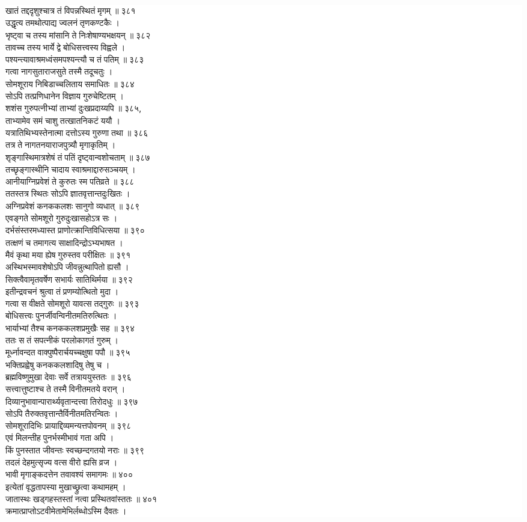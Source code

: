 खातं तद्ददृशुश्चात्र तं विपन्नस्थितं मृगम् ॥ ३८१  
उद्धृत्य तमथोत्पाद्य ज्वलनं तृणकण्टकैः ।  
भृष्ट्वा च तस्य मांसानि ते निःशेषाण्यभक्षयन् ॥ ३८२  
तावच्च तस्य भार्ये द्वे बोधिसत्त्वस्य विह्वले ।  
पश्यन्त्यावाश्रमध्वंसमपश्यन्त्यौ च तं पतिम् ॥ ३८३  
गत्वा नागसुताराजसुते तस्मै तदूचतुः ।  
सोमशूराय निबिडाच्चलिताय समाधितः ॥ ३८४  
सोऽपि तत्प्रणिधानेन विज्ञाय गुरुचेष्टितम् ।  
शशंस गुरुपत्नीभ्यां ताभ्यां दुःखप्रदाय्यपि ॥ ३८५,  
ताभ्यामेव समं चाशु तत्खातनिकटं ययौ ।  
यत्रातिथिभ्यस्तेनात्मा दत्तोऽस्य गुरुणा तथा ॥ ३८६  
तत्र ते नागतनयाराजपुत्र्यौ मृगाकृतिम् ।  
शृङ्गास्थिमात्रशेषं तं पतिं दृष्ट्वान्वशोचताम् ॥ ३८७  
तच्छृङ्गास्थीनि चादाय स्वाश्रमाद्दारुसञ्चयम् ।  
आनीयाग्निप्रवेशं ते कुरुतः स्म पतिव्रते ॥ ३८८  
ततस्तत्र स्थितः सोऽपि ज्ञातवृत्तान्तदुःखितः ।  
अग्निप्रवेशं कनककलशः सानुगो व्यधात् ॥ ३८९  
एवङ्गते सोमशूरो गुरुदुःखासहोऽत्र सः ।  
दर्भसंस्तरमध्यास्त प्राणोत्क्रान्तिविधित्सया ॥ ३९०  
तत्क्षणं च तमागत्य साक्षादिन्द्रोऽभ्यभाषत ।  
मैवं कृथा मया ह्येष गुरुस्तव परीक्षितः ॥ ३९१  
अस्थिभस्मावशेषोऽपि जीवन्नुत्थापितो ह्यसौ ।  
सिक्त्वैवामृतवर्षेण सभार्यः सातिथिर्मया ॥ ३९२  
इतीन्द्रवचनं श्रुत्वा तं प्रणम्योत्थितो मुदा ।  
गत्वा स वीक्षते सोमशूरो यावत्स तद्गुरुः ॥ ३९३  
बोधिसत्त्वः पुनर्जीवन्विनीतमतिरुत्थितः ।  
भार्याभ्यां तैश्च कनककलशप्रमुखैः सह ॥ ३९४  
ततः स तं सपत्नीकं परलोकागतं गुरुम् ।  
मूर्ध्नावन्दत वाक्पुष्पैरार्चयच्चक्षुषा पपौ ॥ ३९५  
भक्तिप्रह्वेषु कनककलशादिषु तेषु च ।  
ब्रह्मविष्णुमुखा देवाः सर्वे तत्राययुस्ततः ॥ ३९६  
सत्त्वात्तुष्टाश्च ते तस्मै विनीतमतये वरान् ।  
दिव्यानुभावान्पारार्थ्यवृतान्दत्त्वा तिरोदधुः ॥ ३९७  
सोऽपि तैरुक्तवृत्तान्तैर्विनीतमतिरन्वितः ।  
सोमशूरादिभिः प्रायाद्दिव्यमन्यत्तपोवनम् ॥ ३९८  
एवं मिलन्तीह पुनर्भस्मीभावं गता अपि ।  
किं पुनस्तात जीवन्तः स्वच्छन्दगतयो नराः ॥ ३९९  
तदलं देहमुत्सृज्य वत्स वीरो ह्यसि व्रज ।  
भावी मृगाङ्कदत्तेन तवावश्यं समागमः ॥ ४००  
इत्येतां वृद्धतापस्या मुखाच्छ्रुत्वा कथामहम् ।  
जातास्थः खड्गहस्तस्तां नत्वा प्रस्थितवांस्ततः ॥ ४०१  
क्रमात्प्राप्तोऽटवीमेतामेभिर्लब्धोऽस्मि दैवतः ।  
